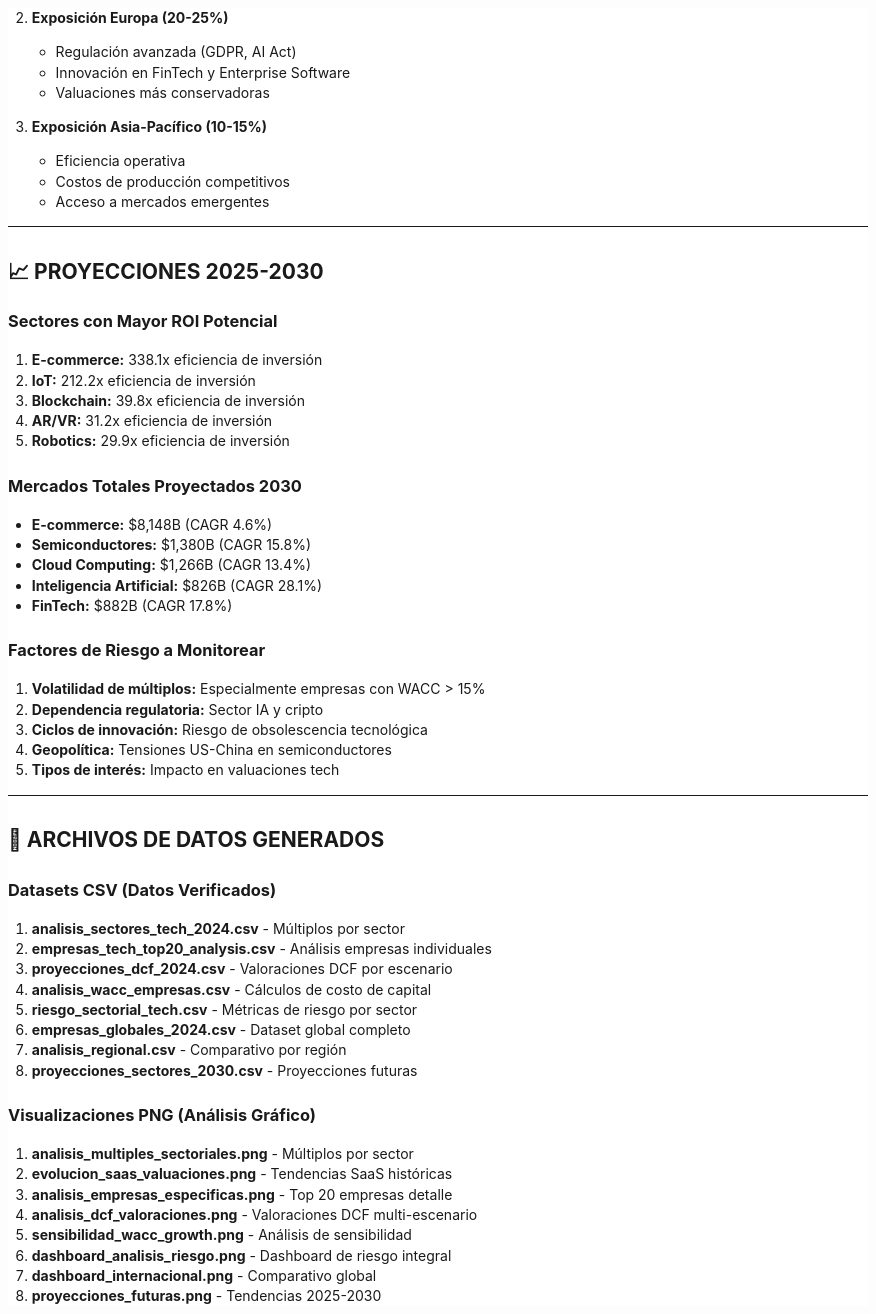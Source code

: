2. **Exposición Europa (20-25%)**
   - Regulación avanzada (GDPR, AI Act)
   - Innovación en FinTech y Enterprise Software
   - Valuaciones más conservadoras

3. **Exposición Asia-Pacífico (10-15%)**
   - Eficiencia operativa
   - Costos de producción competitivos
   - Acceso a mercados emergentes

---

## 📈 PROYECCIONES 2025-2030

### Sectores con Mayor ROI Potencial
1. **E-commerce:** 338.1x eficiencia de inversión
2. **IoT:** 212.2x eficiencia de inversión
3. **Blockchain:** 39.8x eficiencia de inversión
4. **AR/VR:** 31.2x eficiencia de inversión
5. **Robotics:** 29.9x eficiencia de inversión

### Mercados Totales Proyectados 2030
- **E-commerce:** $8,148B (CAGR 4.6%)
- **Semiconductores:** $1,380B (CAGR 15.8%)
- **Cloud Computing:** $1,266B (CAGR 13.4%)
- **Inteligencia Artificial:** $826B (CAGR 28.1%)
- **FinTech:** $882B (CAGR 17.8%)

### Factores de Riesgo a Monitorear
1. **Volatilidad de múltiplos:** Especialmente empresas con WACC > 15%
2. **Dependencia regulatoria:** Sector IA y cripto
3. **Ciclos de innovación:** Riesgo de obsolescencia tecnológica
4. **Geopolítica:** Tensiones US-China en semiconductores
5. **Tipos de interés:** Impacto en valuaciones tech

---

## 💾 ARCHIVOS DE DATOS GENERADOS

### Datasets CSV (Datos Verificados)
1. **analisis_sectores_tech_2024.csv** - Múltiplos por sector
2. **empresas_tech_top20_analysis.csv** - Análisis empresas individuales
3. **proyecciones_dcf_2024.csv** - Valoraciones DCF por escenario
4. **analisis_wacc_empresas.csv** - Cálculos de costo de capital
5. **riesgo_sectorial_tech.csv** - Métricas de riesgo por sector
6. **empresas_globales_2024.csv** - Dataset global completo
7. **analisis_regional.csv** - Comparativo por región
8. **proyecciones_sectores_2030.csv** - Proyecciones futuras

### Visualizaciones PNG (Análisis Gráfico)
1. **analisis_multiples_sectoriales.png** - Múltiplos por sector
2. **evolucion_saas_valuaciones.png** - Tendencias SaaS históricas
3. **analisis_empresas_especificas.png** - Top 20 empresas detalle
4. **analisis_dcf_valoraciones.png** - Valoraciones DCF multi-escenario
5. **sensibilidad_wacc_growth.png** - Análisis de sensibilidad
6. **dashboard_analisis_riesgo.png** - Dashboard de riesgo integral
7. **dashboard_internacional.png** - Comparativo global
8. **proyecciones_futuras.png** - Tendencias 2025-2030
